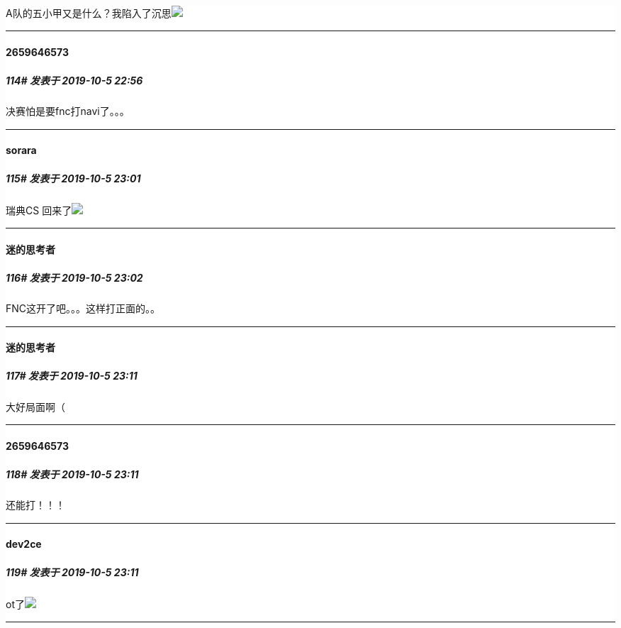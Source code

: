 
A队的五小甲又是什么？我陷入了沉思<img src="https://static.saraba1st.com/image/smiley/face2017/001.png" referrerpolicy="no-referrer">


-----

####  2659646573  
##### 114#       发表于 2019-10-5 22:56


决赛怕是要fnc打navi了。。。


-----

####  sorara  
##### 115#       发表于 2019-10-5 23:01


瑞典CS 回来了<img src="https://static.saraba1st.com/image/smiley/face2017/032.png" referrerpolicy="no-referrer">


-----

####  迷的思考者  
##### 116#       发表于 2019-10-5 23:02


FNC这开了吧。。。这样打正面的。。


-----

####  迷的思考者  
##### 117#       发表于 2019-10-5 23:11


大好局面啊（


-----

####  2659646573  
##### 118#       发表于 2019-10-5 23:11


还能打！！！


-----

####  dev2ce  
##### 119#       发表于 2019-10-5 23:11


ot了<img src="https://static.saraba1st.com/image/smiley/face2017/067.png" referrerpolicy="no-referrer">


-----
